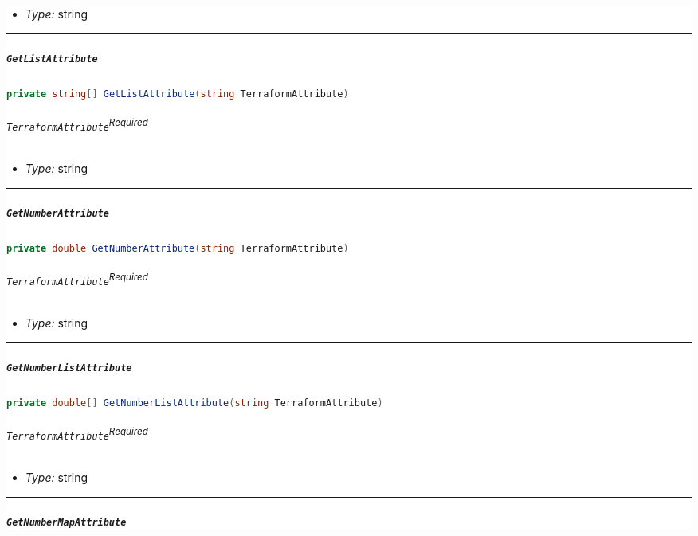 - *Type:* string

---

##### `GetListAttribute` <a name="GetListAttribute" id="@cdktf/provider-azurerm.automationRunbook.AutomationRunbookDraftContentLinkHashOutputReference.getListAttribute"></a>

```csharp
private string[] GetListAttribute(string TerraformAttribute)
```

###### `TerraformAttribute`<sup>Required</sup> <a name="TerraformAttribute" id="@cdktf/provider-azurerm.automationRunbook.AutomationRunbookDraftContentLinkHashOutputReference.getListAttribute.parameter.terraformAttribute"></a>

- *Type:* string

---

##### `GetNumberAttribute` <a name="GetNumberAttribute" id="@cdktf/provider-azurerm.automationRunbook.AutomationRunbookDraftContentLinkHashOutputReference.getNumberAttribute"></a>

```csharp
private double GetNumberAttribute(string TerraformAttribute)
```

###### `TerraformAttribute`<sup>Required</sup> <a name="TerraformAttribute" id="@cdktf/provider-azurerm.automationRunbook.AutomationRunbookDraftContentLinkHashOutputReference.getNumberAttribute.parameter.terraformAttribute"></a>

- *Type:* string

---

##### `GetNumberListAttribute` <a name="GetNumberListAttribute" id="@cdktf/provider-azurerm.automationRunbook.AutomationRunbookDraftContentLinkHashOutputReference.getNumberListAttribute"></a>

```csharp
private double[] GetNumberListAttribute(string TerraformAttribute)
```

###### `TerraformAttribute`<sup>Required</sup> <a name="TerraformAttribute" id="@cdktf/provider-azurerm.automationRunbook.AutomationRunbookDraftContentLinkHashOutputReference.getNumberListAttribute.parameter.terraformAttribute"></a>

- *Type:* string

---

##### `GetNumberMapAttribute` <a name="GetNumberMapAttribute" id="@cdktf/provider-azurerm.automationRunbook.AutomationRunbookDraftContentLinkHashOutputReference.getNumberMapAttribute"></a>
